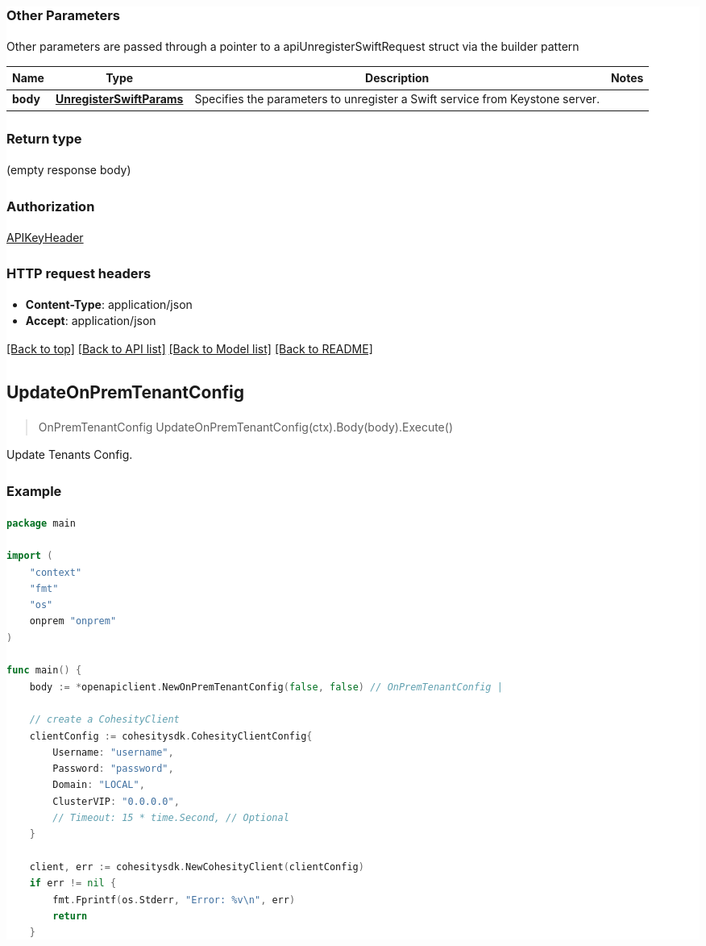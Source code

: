 

### Other Parameters

Other parameters are passed through a pointer to a apiUnregisterSwiftRequest struct via the builder pattern


Name | Type | Description  | Notes
------------- | ------------- | ------------- | -------------
 **body** | [**UnregisterSwiftParams**](UnregisterSwiftParams.md) | Specifies the parameters to unregister a Swift service from Keystone server. | 

### Return type

 (empty response body)

### Authorization

[APIKeyHeader](../README.md#APIKeyHeader)

### HTTP request headers

- **Content-Type**: application/json
- **Accept**: application/json

[[Back to top]](#) [[Back to API list]](../README.md#documentation-for-api-endpoints)
[[Back to Model list]](../README.md#documentation-for-models)
[[Back to README]](../README.md)


## UpdateOnPremTenantConfig

> OnPremTenantConfig UpdateOnPremTenantConfig(ctx).Body(body).Execute()

Update Tenants Config.



### Example

```go
package main

import (
    "context"
    "fmt"
    "os"
    onprem "onprem"
)

func main() {
    body := *openapiclient.NewOnPremTenantConfig(false, false) // OnPremTenantConfig | 

    // create a CohesityClient
    clientConfig := cohesitysdk.CohesityClientConfig{
        Username: "username",
        Password: "password",
        Domain: "LOCAL",
        ClusterVIP: "0.0.0.0",
        // Timeout: 15 * time.Second, // Optional 
    }

    client, err := cohesitysdk.NewCohesityClient(clientConfig)
    if err != nil {
        fmt.Fprintf(os.Stderr, "Error: %v\n", err)
        return
    }
```